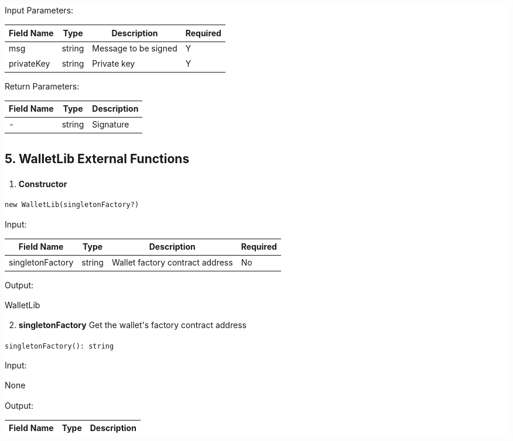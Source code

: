 Input Parameters:
>
>
| Field Name | Type   | Description          | Required |
| ---------- | ------ | -------------------- | -------- |
| msg        | string | Message to be signed | Y        |
| privateKey | string | Private key          | Y        |
>
>
Return Parameters:
>
>
| Field Name | Type   | Description |
| ---------- | ------ | ----------- |
| -          | string | Signature   |
>
>
>
## 5. WalletLib External Functions


1. **Constructor**
>
>
```
new WalletLib(singletonFactory?)
```
>
>
Input:
>
>
| Field Name       | Type   | Description                     | Required |
| ---------------- | ------ | ------------------------------- | -------- |
| singletonFactory | string | Wallet factory contract address | No       |
>
>
Output:
>
>
WalletLib
>
>
>
2. **singletonFactory** Get the wallet's factory contract address
>
>
```
singletonFactory(): string
```
>
>
Input:
>
None
>
>
Output:
>
>
| Field Name | Type   | Description                     |
| ---------- | ------ | ------------------------------- |